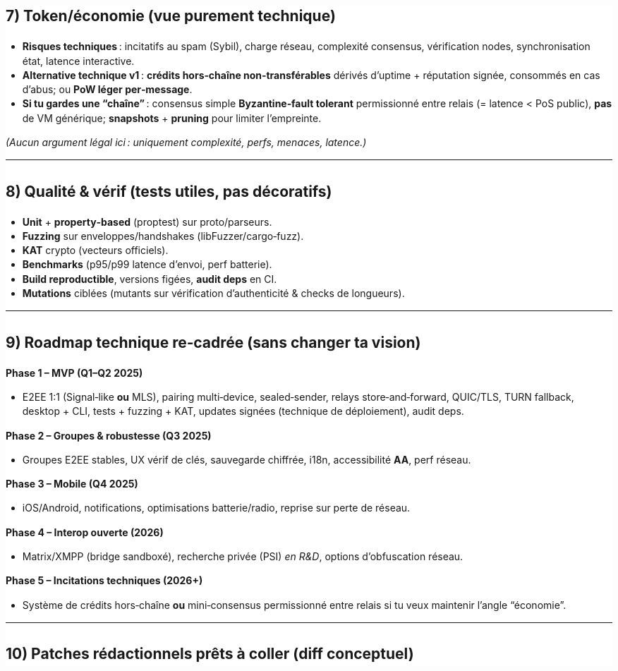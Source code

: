 
## 7) Token/économie (vue purement technique)

* **Risques techniques** : incitatifs au spam (Sybil), charge réseau, complexité consensus, vérification nodes, synchronisation état, latence interactive.
* **Alternative technique v1** : **crédits hors‑chaîne non‑transférables** dérivés d’uptime + réputation signée, consommés en cas d’abus; ou **PoW léger per‑message**.
* **Si tu gardes une “chaîne”** : consensus simple **Byzantine‑fault tolerant** permissionné entre relais (= latence < PoS public), **pas** de VM générique; **snapshots** + **pruning** pour limiter l’empreinte.

*(Aucun argument légal ici : uniquement complexité, perfs, menaces, latence.)*

---

## 8) Qualité & vérif (tests utiles, pas décoratifs)

* **Unit** + **property‑based** (proptest) sur proto/parseurs.
* **Fuzzing** sur enveloppes/handshakes (libFuzzer/cargo‑fuzz).
* **KAT** crypto (vecteurs officiels).
* **Benchmarks** (p95/p99 latence d’envoi, perf batterie).
* **Build reproductible**, versions figées, **audit deps** en CI.
* **Mutations** ciblées (mutants sur vérification d’authenticité & checks de longueurs).

---

## 9) Roadmap technique re‑cadrée (sans changer ta vision)

**Phase 1 – MVP (Q1–Q2 2025)**

* E2EE 1:1 (Signal‑like **ou** MLS), pairing multi‑device, sealed‑sender, relays store‑and‑forward, QUIC/TLS, TURN fallback, desktop + CLI, tests + fuzzing + KAT, updates signées (technique de déploiement), audit deps.

**Phase 2 – Groupes & robustesse (Q3 2025)**

* Groupes E2EE stables, UX vérif de clés, sauvegarde chiffrée, i18n, accessibilité **AA**, perf réseau.

**Phase 3 – Mobile (Q4 2025)**

* iOS/Android, notifications, optimisations batterie/radio, reprise sur perte de réseau.

**Phase 4 – Interop ouverte (2026)**

* Matrix/XMPP (bridge sandboxé), recherche privée (PSI) *en R\&D*, options d’obfuscation réseau.

**Phase 5 – Incitations techniques (2026+)**

* Système de crédits hors‑chaîne **ou** mini‑consensus permissionné entre relais si tu veux maintenir l’angle “économie”.

---

## 10) Patches rédactionnels prêts à coller (diff conceptuel)
